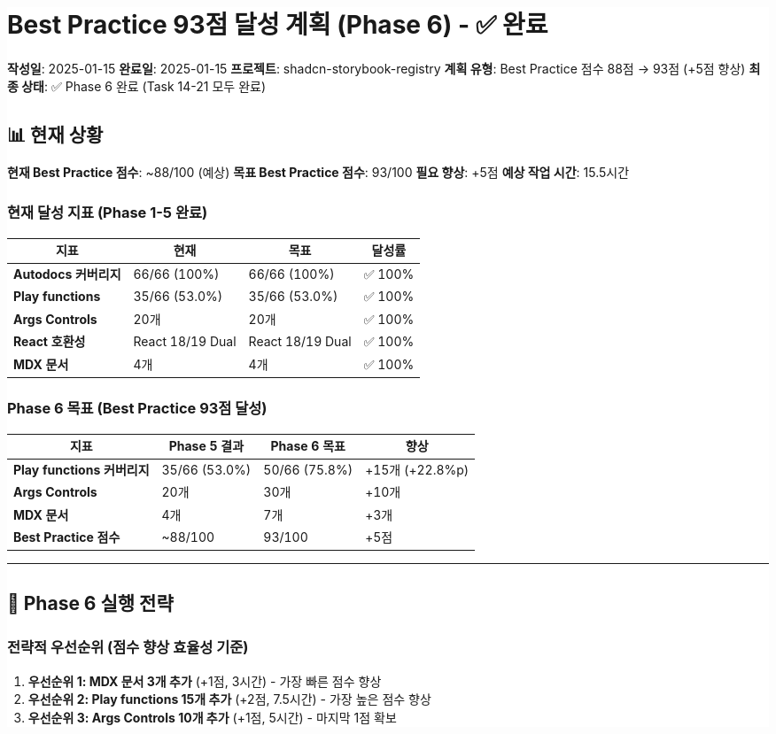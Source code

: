 # Best Practice 93점 달성 계획 (Phase 6) - ✅ 완료

**작성일**: 2025-01-15
**완료일**: 2025-01-15
**프로젝트**: shadcn-storybook-registry
**계획 유형**: Best Practice 점수 88점 → 93점 (+5점 향상)
**최종 상태**: ✅ Phase 6 완료 (Task 14-21 모두 완료)

## 📊 현재 상황

**현재 Best Practice 점수**: ~88/100 (예상)
**목표 Best Practice 점수**: 93/100
**필요 향상**: +5점
**예상 작업 시간**: 15.5시간

### 현재 달성 지표 (Phase 1-5 완료)

| 지표 | 현재 | 목표 | 달성률 |
|------|------|------|--------|
| **Autodocs 커버리지** | 66/66 (100%) | 66/66 (100%) | ✅ 100% |
| **Play functions** | 35/66 (53.0%) | 35/66 (53.0%) | ✅ 100% |
| **Args Controls** | 20개 | 20개 | ✅ 100% |
| **React 호환성** | React 18/19 Dual | React 18/19 Dual | ✅ 100% |
| **MDX 문서** | 4개 | 4개 | ✅ 100% |

### Phase 6 목표 (Best Practice 93점 달성)

| 지표 | Phase 5 결과 | Phase 6 목표 | 향상 |
|------|--------------|--------------|------|
| **Play functions 커버리지** | 35/66 (53.0%) | 50/66 (75.8%) | +15개 (+22.8%p) |
| **Args Controls** | 20개 | 30개 | +10개 |
| **MDX 문서** | 4개 | 7개 | +3개 |
| **Best Practice 점수** | ~88/100 | 93/100 | +5점 |

---

## 🎯 Phase 6 실행 전략

### 전략적 우선순위 (점수 향상 효율성 기준)

1. **우선순위 1: MDX 문서 3개 추가** (+1점, 3시간) - 가장 빠른 점수 향상
2. **우선순위 2: Play functions 15개 추가** (+2점, 7.5시간) - 가장 높은 점수 향상
3. **우선순위 3: Args Controls 10개 추가** (+1점, 5시간) - 마지막 1점 확보
